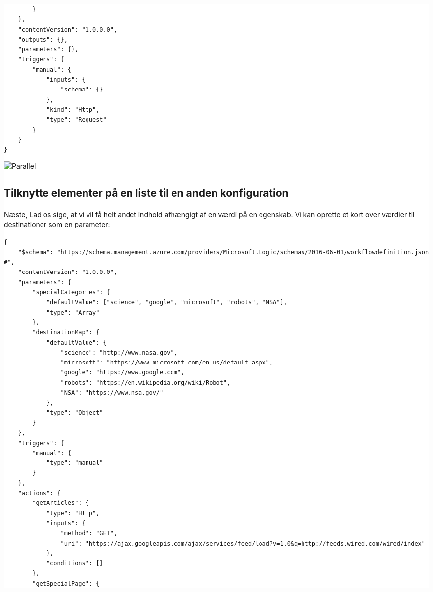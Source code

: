 ```
        }
    },
    "contentVersion": "1.0.0.0",
    "outputs": {},
    "parameters": {},
    "triggers": {
        "manual": {
            "inputs": {
                "schema": {}
            },
            "kind": "Http",
            "type": "Request"
        }
    }
}
```

![Parallel](./media/app-service-logic-author-definitions/join.png)

## <a name="mapping-items-in-a-list-to-some-different-configuration"></a>Tilknytte elementer på en liste til en anden konfiguration

Næste, Lad os sige, at vi vil få helt andet indhold afhængigt af en værdi på en egenskab. Vi kan oprette et kort over værdier til destinationer som en parameter:  

```
{
    "$schema": "https://schema.management.azure.com/providers/Microsoft.Logic/schemas/2016-06-01/workflowdefinition.json#",
    "contentVersion": "1.0.0.0",
    "parameters": {
        "specialCategories": {
            "defaultValue": ["science", "google", "microsoft", "robots", "NSA"],
            "type": "Array"
        },
        "destinationMap": {
            "defaultValue": {
                "science": "http://www.nasa.gov",
                "microsoft": "https://www.microsoft.com/en-us/default.aspx",
                "google": "https://www.google.com",
                "robots": "https://en.wikipedia.org/wiki/Robot",
                "NSA": "https://www.nsa.gov/"
            },
            "type": "Object"
        }
    },
    "triggers": {
        "manual": {
            "type": "manual"
        }
    },
    "actions": {
        "getArticles": {
            "type": "Http",
            "inputs": {
                "method": "GET",
                "uri": "https://ajax.googleapis.com/ajax/services/feed/load?v=1.0&q=http://feeds.wired.com/wired/index"
            },
            "conditions": []
        },
        "getSpecialPage": {
```
